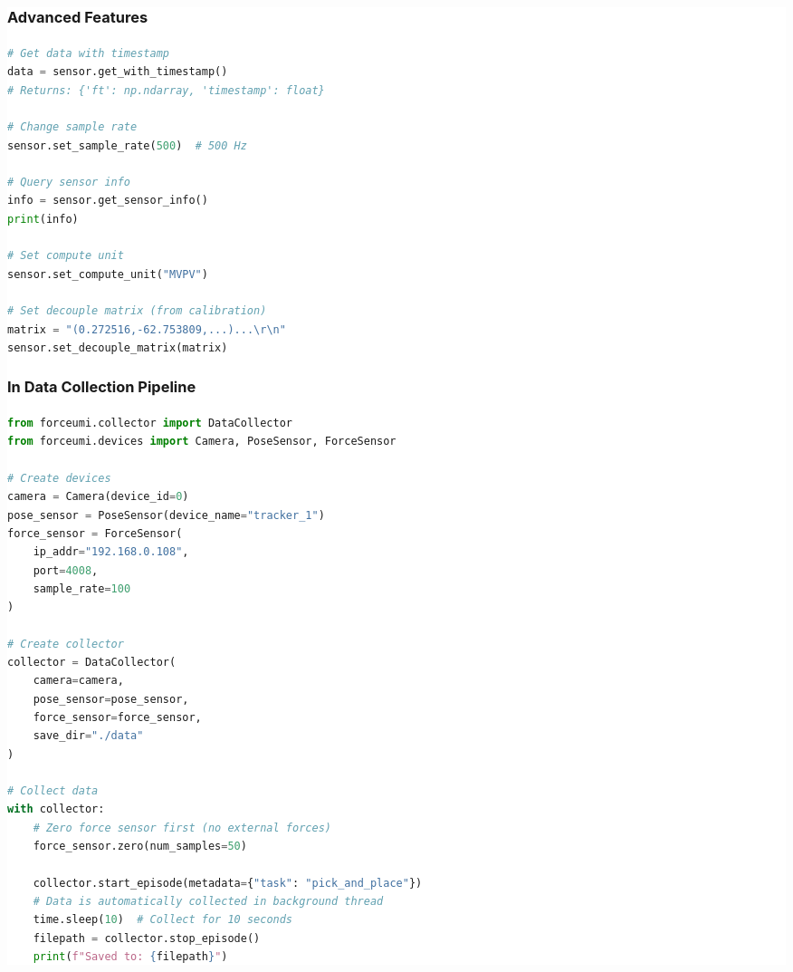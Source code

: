 ### Advanced Features

```python
# Get data with timestamp
data = sensor.get_with_timestamp()
# Returns: {'ft': np.ndarray, 'timestamp': float}

# Change sample rate
sensor.set_sample_rate(500)  # 500 Hz

# Query sensor info
info = sensor.get_sensor_info()
print(info)

# Set compute unit
sensor.set_compute_unit("MVPV")

# Set decouple matrix (from calibration)
matrix = "(0.272516,-62.753809,...)...\r\n"
sensor.set_decouple_matrix(matrix)
```

### In Data Collection Pipeline

```python
from forceumi.collector import DataCollector
from forceumi.devices import Camera, PoseSensor, ForceSensor

# Create devices
camera = Camera(device_id=0)
pose_sensor = PoseSensor(device_name="tracker_1")
force_sensor = ForceSensor(
    ip_addr="192.168.0.108",
    port=4008,
    sample_rate=100
)

# Create collector
collector = DataCollector(
    camera=camera,
    pose_sensor=pose_sensor,
    force_sensor=force_sensor,
    save_dir="./data"
)

# Collect data
with collector:
    # Zero force sensor first (no external forces)
    force_sensor.zero(num_samples=50)
    
    collector.start_episode(metadata={"task": "pick_and_place"})
    # Data is automatically collected in background thread
    time.sleep(10)  # Collect for 10 seconds
    filepath = collector.stop_episode()
    print(f"Saved to: {filepath}")
```
